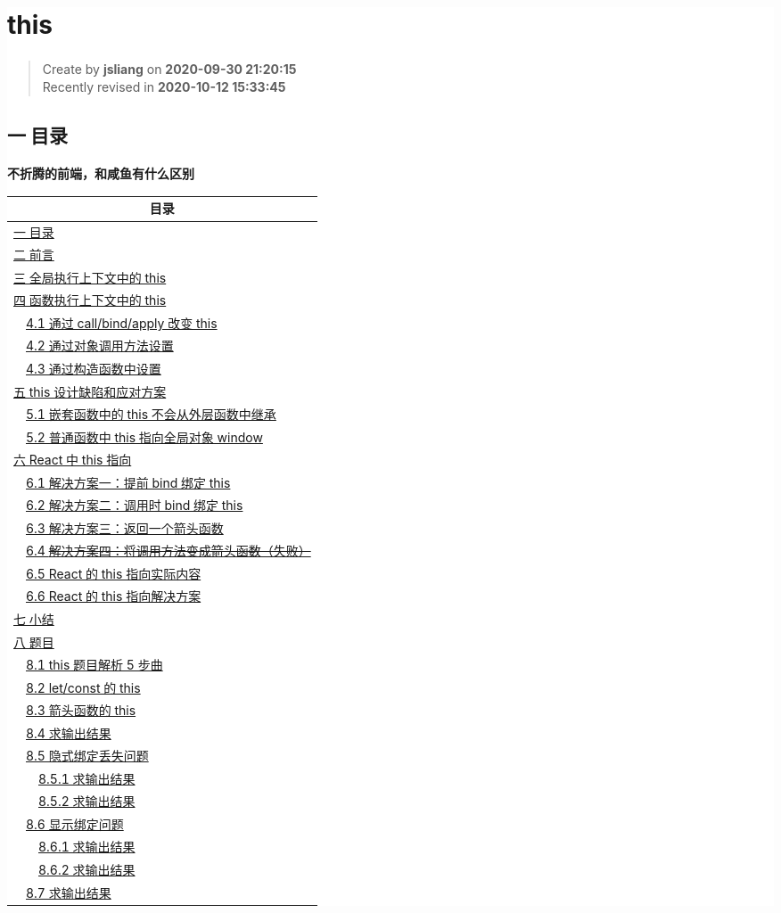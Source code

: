 this
===

> Create by **jsliang** on **2020-09-30 21:20:15**  
> Recently revised in **2020-10-12 15:33:45**


## <a name="chapter-one" id="chapter-one"></a>一 目录

**不折腾的前端，和咸鱼有什么区别**

| 目录 |
| --- |
| [一 目录](#chapter-one) |
| <a name="catalog-chapter-two" id="catalog-chapter-two"></a>[二 前言](#chapter-two) |
| <a name="catalog-chapter-three" id="catalog-chapter-three"></a>[三 全局执行上下文中的 this](#chapter-three) |
| <a name="catalog-chapter-four" id="catalog-chapter-four"></a>[四 函数执行上下文中的 this](#chapter-four) |
| &emsp;[4.1 通过 call/bind/apply 改变 this](#chapter-four-one) |
| &emsp;[4.2 通过对象调用方法设置](#chapter-four-two) |
| &emsp;[4.3 通过构造函数中设置](#chapter-four-three) |
| <a name="catalog-chapter-five" id="catalog-chapter-five"></a>[五 this 设计缺陷和应对方案](#chapter-five) |
| &emsp;[5.1 嵌套函数中的 this 不会从外层函数中继承](#chapter-five-one) |
| &emsp;[5.2 普通函数中 this 指向全局对象 window](#chapter-five-two) |
| <a name="catalog-chapter-six" id="catalog-chapter-six"></a>[六 React 中 this 指向](#chapter-six) |
| &emsp;[6.1 解决方案一：提前 bind 绑定 this](#chapter-six-one) |
| &emsp;[6.2 解决方案二：调用时 bind 绑定 this](#chapter-six-two) |
| &emsp;[6.3 解决方案三：返回一个箭头函数](#chapter-six-three) |
| &emsp;[6.4 ~~解决方案四：将调用方法变成箭头函数（失败）~~](#chapter-six-four) |
| &emsp;[6.5 React 的 this 指向实际内容](#chapter-six-five) |
| &emsp;[6.6 React 的 this 指向解决方案](#chapter-six-six) |
| <a name="catalog-chapter-seven" id="catalog-chapter-seven"></a>[七 小结](#chapter-seven) |
| <a name="catalog-chapter-eight" id="catalog-chapter-eight"></a>[八 题目](#chapter-eight) |
| &emsp;[8.1 this 题目解析 5 步曲](#chapter-eight-one) |
| &emsp;[8.2 let/const 的 this](#chapter-eight-two) |
| &emsp;[8.3 箭头函数的 this](#chapter-eight-three) |
| &emsp;[8.4 求输出结果](#chapter-eight-four) |
| &emsp;[8.5 隐式绑定丢失问题](#chapter-eight-five) |
| &emsp;&emsp;[8.5.1 求输出结果](#chapter-eight-five-one) |
| &emsp;&emsp;[8.5.2 求输出结果](#chapter-eight-five-two) |
| &emsp;[8.6 显示绑定问题](#chapter-eight-six) |
| &emsp;&emsp;[8.6.1 求输出结果](#chapter-eight-six-one) |
| &emsp;&emsp;[8.6.2 求输出结果](#chapter-eight-six-two) |
| &emsp;[8.7 求输出结果](#chapter-eight-seven) |